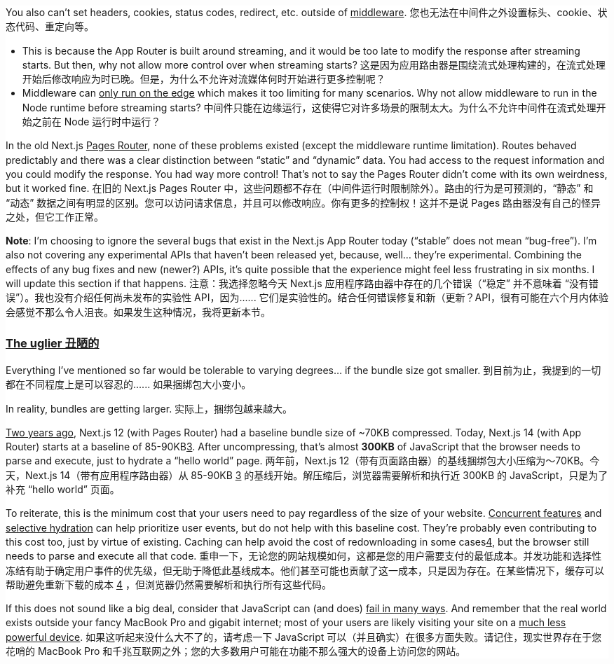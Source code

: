 You also can’t set headers, cookies, status codes, redirect, etc. outside of [middleware](https://nextjs.org/docs/app/building-your-application/routing/middleware). 您也无法在中间件之外设置标头、cookie、状态代码、重定向等。

* This is because the App Router is built around streaming, and it would be too late to modify the response after streaming starts. But then, why not allow more control over when streaming starts? 这是因为应用路由器是围绕流式处理构建的，在流式处理开始后修改响应为时已晚。但是，为什么不允许对流媒体何时开始进行更多控制呢？
* Middleware can [only run on the edge](https://nextjs.org/docs/app/building-your-application/routing/middleware#runtime) which makes it too limiting for many scenarios. Why not allow middleware to run in the Node runtime before streaming starts? 中间件只能在边缘运行，这使得它对许多场景的限制太大。为什么不允许中间件在流式处理开始之前在 Node 运行时中运行？

In the old Next.js [Pages Router](https://nextjs.org/docs/pages), none of these problems existed (except the middleware runtime limitation). Routes behaved predictably and there was a clear distinction between “static” and “dynamic” data. You had access to the request information and you could modify the response. You had way more control! That’s not to say the Pages Router didn’t come with its own weirdness, but it worked fine. 在旧的 Next.js Pages Router 中，这些问题都不存在（中间件运行时限制除外）。路由的行为是可预测的，“静态” 和 “动态” 数据之间有明显的区别。您可以访问请求信息，并且可以修改响应。你有更多的控制权！这并不是说 Pages 路由器没有自己的怪异之处，但它工作正常。

**Note**: I’m choosing to ignore the several bugs that exist in the Next.js App Router today (“stable” does not mean “bug-free”). I’m also not covering any experimental APIs that haven’t been released yet, because, well… they’re experimental. Combining the effects of any bug fixes and new (newer?) APIs, it’s quite possible that the experience might feel less frustrating in six months. I will update this section if that happens. 注意：我选择忽略今天 Next.js 应用程序路由器中存在的几个错误（“稳定” 并不意味着 “没有错误”）。我也没有介绍任何尚未发布的实验性 API，因为...... 它们是实验性的。结合任何错误修复和新（更新？API，很有可能在六个月内体验会感觉不那么令人沮丧。如果发生这种情况，我将更新本节。

### [The uglier 丑陋的](#the-uglier)

Everything I’ve mentioned so far would be tolerable to varying degrees… if the bundle size got smaller. 到目前为止，我提到的一切都在不同程度上是可以容忍的...... 如果捆绑包大小变小。

In reality, bundles are getting larger. 实际上，捆绑包越来越大。

[Two years ago](https://www.zachleat.com/twitter/1468419834501337088), Next.js 12 (with Pages Router) had a baseline bundle size of \~70KB compressed. Today, Next.js 14 (with App Router) starts at a baseline of 85-90KB[3](#user-content-fn-2). After uncompressing, that’s almost **300KB** of JavaScript that the browser needs to parse and execute, just to hydrate a “hello world” page. 两年前，Next.js 12（带有页面路由器）的基线捆绑包大小压缩为～70KB。今天，Next.js 14（带有应用程序路由器）从 85-90KB [3](#user-content-fn-2) 的基线开始。解压缩后，浏览器需要解析和执行近 300KB 的 JavaScript，只是为了补充 “hello world” 页面。

To reiterate, this is the minimum cost that your users need to pay regardless of the size of your website. [Concurrent features](https://github.com/reactwg/react-18/discussions/64) and [selective hydration](https://github.com/reactwg/react-18/discussions/37) can help prioritize user events, but do not help with this baseline cost. They’re probably even contributing to this cost too, just by virtue of existing. Caching can help avoid the cost of redownloading in some cases[4](#user-content-fn-3), but the browser still needs to parse and execute all that code. 重申一下，无论您的网站规模如何，这都是您的用户需要支付的最低成本。并发功能和选择性冻结有助于确定用户事件的优先级，但无助于降低此基线成本。他们甚至可能也贡献了这一成本，只是因为存在。在某些情况下，缓存可以帮助避免重新下载的成本 [4](#user-content-fn-3) ，但浏览器仍然需要解析和执行所有这些代码。

If this does not sound like a big deal, consider that JavaScript can (and does) [fail in many ways](https://www.kryogenix.org/code/browser/everyonehasjs.html). And remember that the real world exists outside your fancy MacBook Pro and gigabit internet; most of your users are likely visiting your site on a [much less powerful device](https://infrequently.org/2022/12/performance-baseline-2023/#mobile). 如果这听起来没什么大不了的，请考虑一下 JavaScript 可以（并且确实）在很多方面失败。请记住，现实世界存在于您花哨的 MacBook Pro 和千兆互联网之外；您的大多数用户可能在功能不那么强大的设备上访问您的网站。
